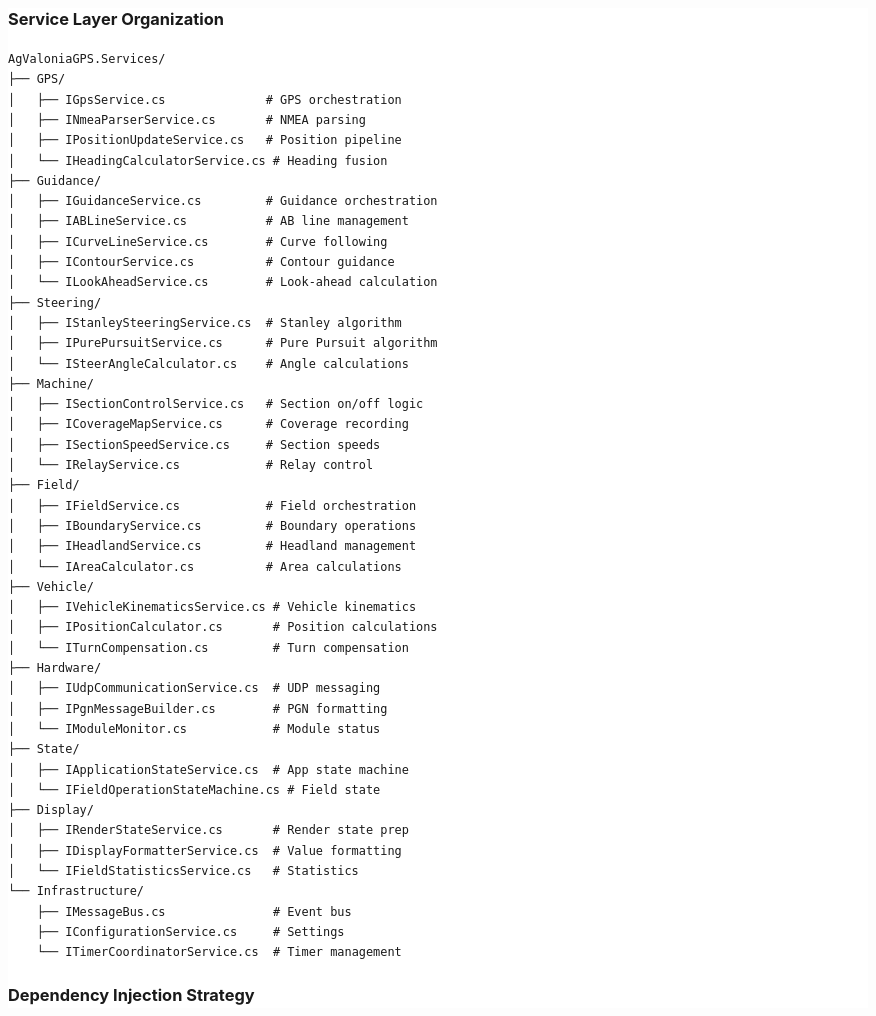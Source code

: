 ### Service Layer Organization

```
AgValoniaGPS.Services/
├── GPS/
│   ├── IGpsService.cs              # GPS orchestration
│   ├── INmeaParserService.cs       # NMEA parsing
│   ├── IPositionUpdateService.cs   # Position pipeline
│   └── IHeadingCalculatorService.cs # Heading fusion
├── Guidance/
│   ├── IGuidanceService.cs         # Guidance orchestration
│   ├── IABLineService.cs           # AB line management
│   ├── ICurveLineService.cs        # Curve following
│   ├── IContourService.cs          # Contour guidance
│   └── ILookAheadService.cs        # Look-ahead calculation
├── Steering/
│   ├── IStanleySteeringService.cs  # Stanley algorithm
│   ├── IPurePursuitService.cs      # Pure Pursuit algorithm
│   └── ISteerAngleCalculator.cs    # Angle calculations
├── Machine/
│   ├── ISectionControlService.cs   # Section on/off logic
│   ├── ICoverageMapService.cs      # Coverage recording
│   ├── ISectionSpeedService.cs     # Section speeds
│   └── IRelayService.cs            # Relay control
├── Field/
│   ├── IFieldService.cs            # Field orchestration
│   ├── IBoundaryService.cs         # Boundary operations
│   ├── IHeadlandService.cs         # Headland management
│   └── IAreaCalculator.cs          # Area calculations
├── Vehicle/
│   ├── IVehicleKinematicsService.cs # Vehicle kinematics
│   ├── IPositionCalculator.cs       # Position calculations
│   └── ITurnCompensation.cs         # Turn compensation
├── Hardware/
│   ├── IUdpCommunicationService.cs  # UDP messaging
│   ├── IPgnMessageBuilder.cs        # PGN formatting
│   └── IModuleMonitor.cs            # Module status
├── State/
│   ├── IApplicationStateService.cs  # App state machine
│   └── IFieldOperationStateMachine.cs # Field state
├── Display/
│   ├── IRenderStateService.cs       # Render state prep
│   ├── IDisplayFormatterService.cs  # Value formatting
│   └── IFieldStatisticsService.cs   # Statistics
└── Infrastructure/
    ├── IMessageBus.cs               # Event bus
    ├── IConfigurationService.cs     # Settings
    └── ITimerCoordinatorService.cs  # Timer management
```

### Dependency Injection Strategy
